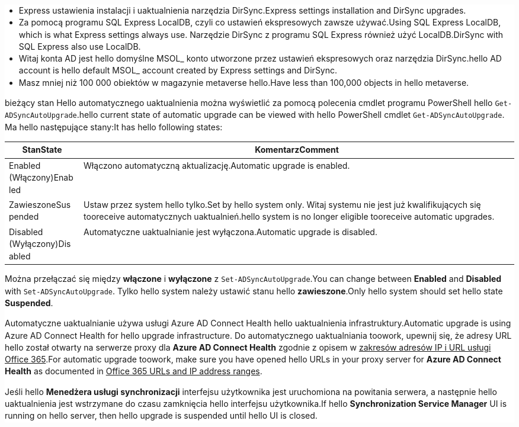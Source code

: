 * <span data-ttu-id="57111-110">Express ustawienia instalacji i uaktualnienia narzędzia DirSync.</span><span class="sxs-lookup"><span data-stu-id="57111-110">Express settings installation and DirSync upgrades.</span></span>
* <span data-ttu-id="57111-111">Za pomocą programu SQL Express LocalDB, czyli co ustawień ekspresowych zawsze używać.</span><span class="sxs-lookup"><span data-stu-id="57111-111">Using SQL Express LocalDB, which is what Express settings always use.</span></span> <span data-ttu-id="57111-112">Narzędzie DirSync z programu SQL Express również użyć LocalDB.</span><span class="sxs-lookup"><span data-stu-id="57111-112">DirSync with SQL Express also use LocalDB.</span></span>
* <span data-ttu-id="57111-113">Witaj konta AD jest hello domyślne MSOL_ konto utworzone przez ustawień ekspresowych oraz narzędzia DirSync.</span><span class="sxs-lookup"><span data-stu-id="57111-113">hello AD account is hello default MSOL_ account created by Express settings and DirSync.</span></span>
* <span data-ttu-id="57111-114">Masz mniej niż 100 000 obiektów w magazynie metaverse hello.</span><span class="sxs-lookup"><span data-stu-id="57111-114">Have less than 100,000 objects in hello metaverse.</span></span>

<span data-ttu-id="57111-115">bieżący stan Hello automatycznego uaktualnienia można wyświetlić za pomocą polecenia cmdlet programu PowerShell hello `Get-ADSyncAutoUpgrade`.</span><span class="sxs-lookup"><span data-stu-id="57111-115">hello current state of automatic upgrade can be viewed with hello PowerShell cmdlet `Get-ADSyncAutoUpgrade`.</span></span> <span data-ttu-id="57111-116">Ma hello następujące stany:</span><span class="sxs-lookup"><span data-stu-id="57111-116">It has hello following states:</span></span>

| <span data-ttu-id="57111-117">Stan</span><span class="sxs-lookup"><span data-stu-id="57111-117">State</span></span> | <span data-ttu-id="57111-118">Komentarz</span><span class="sxs-lookup"><span data-stu-id="57111-118">Comment</span></span> |
| --- | --- |
| <span data-ttu-id="57111-119">Enabled (Włączony)</span><span class="sxs-lookup"><span data-stu-id="57111-119">Enabled</span></span> |<span data-ttu-id="57111-120">Włączono automatyczną aktualizację.</span><span class="sxs-lookup"><span data-stu-id="57111-120">Automatic upgrade is enabled.</span></span> |
| <span data-ttu-id="57111-121">Zawieszone</span><span class="sxs-lookup"><span data-stu-id="57111-121">Suspended</span></span> |<span data-ttu-id="57111-122">Ustaw przez system hello tylko.</span><span class="sxs-lookup"><span data-stu-id="57111-122">Set by hello system only.</span></span> <span data-ttu-id="57111-123">Witaj systemu nie jest już kwalifikujących się tooreceive automatycznych uaktualnień.</span><span class="sxs-lookup"><span data-stu-id="57111-123">hello system is no longer eligible tooreceive automatic upgrades.</span></span> |
| <span data-ttu-id="57111-124">Disabled (Wyłączony)</span><span class="sxs-lookup"><span data-stu-id="57111-124">Disabled</span></span> |<span data-ttu-id="57111-125">Automatyczne uaktualnianie jest wyłączona.</span><span class="sxs-lookup"><span data-stu-id="57111-125">Automatic upgrade is disabled.</span></span> |

<span data-ttu-id="57111-126">Można przełączać się między **włączone** i **wyłączone** z `Set-ADSyncAutoUpgrade`.</span><span class="sxs-lookup"><span data-stu-id="57111-126">You can change between **Enabled** and **Disabled** with `Set-ADSyncAutoUpgrade`.</span></span> <span data-ttu-id="57111-127">Tylko hello system należy ustawić stanu hello **zawieszone**.</span><span class="sxs-lookup"><span data-stu-id="57111-127">Only hello system should set hello state **Suspended**.</span></span>

<span data-ttu-id="57111-128">Automatyczne uaktualnianie używa usługi Azure AD Connect Health hello uaktualnienia infrastruktury.</span><span class="sxs-lookup"><span data-stu-id="57111-128">Automatic upgrade is using Azure AD Connect Health for hello upgrade infrastructure.</span></span> <span data-ttu-id="57111-129">Do automatycznego uaktualniania toowork, upewnij się, że adresy URL hello został otwarty na serwerze proxy dla **Azure AD Connect Health** zgodnie z opisem w [zakresów adresów IP i URL usługi Office 365](https://support.office.com/article/Office-365-URLs-and-IP-address-ranges-8548a211-3fe7-47cb-abb1-355ea5aa88a2).</span><span class="sxs-lookup"><span data-stu-id="57111-129">For automatic upgrade toowork, make sure you have opened hello URLs in your proxy server for **Azure AD Connect Health** as documented in [Office 365 URLs and IP address ranges](https://support.office.com/article/Office-365-URLs-and-IP-address-ranges-8548a211-3fe7-47cb-abb1-355ea5aa88a2).</span></span>

<span data-ttu-id="57111-130">Jeśli hello **Menedżera usługi synchronizacji** interfejsu użytkownika jest uruchomiona na powitania serwera, a następnie hello uaktualnienia jest wstrzymane do czasu zamknięcia hello interfejsu użytkownika.</span><span class="sxs-lookup"><span data-stu-id="57111-130">If hello **Synchronization Service Manager** UI is running on hello server, then hello upgrade is suspended until hello UI is closed.</span></span>

